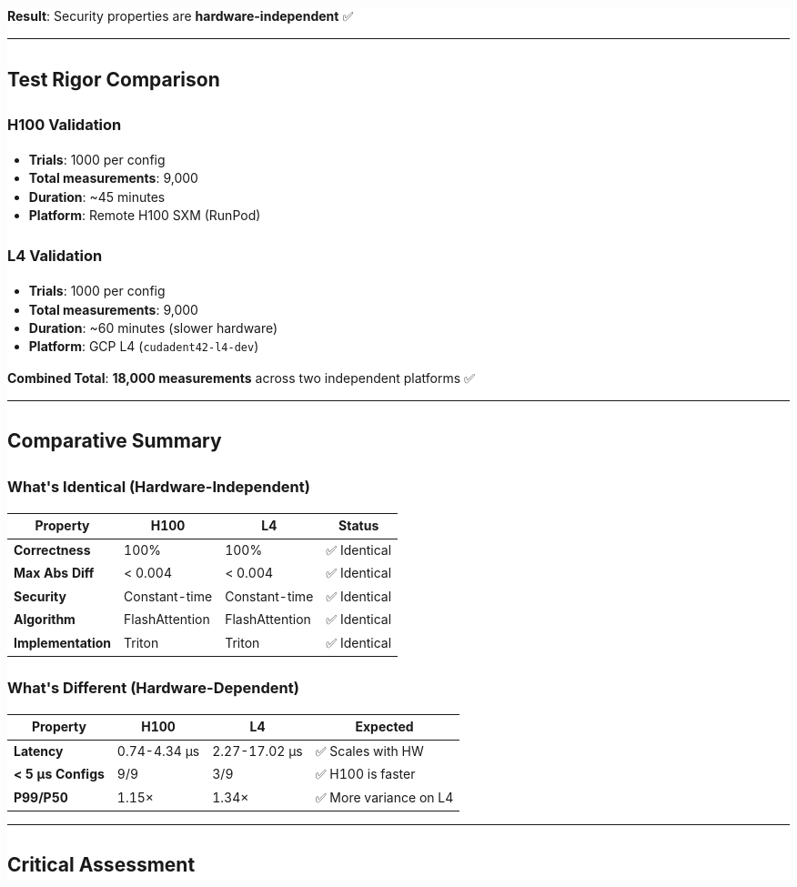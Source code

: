 **Result**: Security properties are **hardware-independent** ✅

---

## Test Rigor Comparison

### H100 Validation
- **Trials**: 1000 per config
- **Total measurements**: 9,000
- **Duration**: ~45 minutes
- **Platform**: Remote H100 SXM (RunPod)

### L4 Validation
- **Trials**: 1000 per config
- **Total measurements**: 9,000
- **Duration**: ~60 minutes (slower hardware)
- **Platform**: GCP L4 (`cudadent42-l4-dev`)

**Combined Total**: **18,000 measurements** across two independent platforms ✅

---

## Comparative Summary

### What's Identical (Hardware-Independent)

| Property | H100 | L4 | Status |
|----------|------|-----|--------|
| **Correctness** | 100% | 100% | ✅ Identical |
| **Max Abs Diff** | < 0.004 | < 0.004 | ✅ Identical |
| **Security** | Constant-time | Constant-time | ✅ Identical |
| **Algorithm** | FlashAttention | FlashAttention | ✅ Identical |
| **Implementation** | Triton | Triton | ✅ Identical |

### What's Different (Hardware-Dependent)

| Property | H100 | L4 | Expected |
|----------|------|-----|----------|
| **Latency** | 0.74-4.34 μs | 2.27-17.02 μs | ✅ Scales with HW |
| **< 5 μs Configs** | 9/9 | 3/9 | ✅ H100 is faster |
| **P99/P50** | 1.15× | 1.34× | ✅ More variance on L4 |

---

## Critical Assessment
